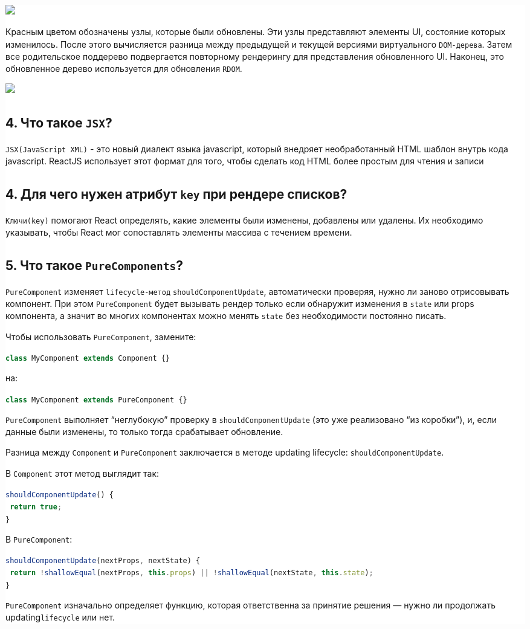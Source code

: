 ![](https://habrastorage.org/r/w780/getpro/habr/post_images/a24/a2a/a11/a24a2aa1136f517abc80ae25c20f6c8a.png)


Красным цветом обозначены узлы, которые были обновлены. Эти узлы представляют элементы UI, состояние которых изменилось. 
После этого вычисляется разница между предыдущей и текущей версиями виртуального `DOM-дерева`. 
Затем все родительское поддерево подвергается повторному рендерингу для представления обновленного UI. 
Наконец, это обновленное дерево используется для обновления `RDOM`.


![](https://habrastorage.org/r/w780/getpro/habr/post_images/12a/500/0c2/12a5000c239d0c3eb96cd4848e7221a1.jpg)


## 4. Что такое `JSX`?
`JSX(JavaScript XML)` - это новый диалект языка javascript, который внедряет необработанный HTML шаблон внутрь кода javascript.
ReactJS использует этот формат для того, чтобы сделать код HTML более простым для чтения и записи


## 4. Для чего нужен атрибут `key` при рендере списков?
`Ключи(key)` помогают React определять, какие элементы были изменены, добавлены или удалены. Их необходимо указывать, 
чтобы React мог сопоставлять элементы массива с течением времени.


## 5. Что такое `PureComponents`?

`PureComponent` изменяет `lifecycle-метод` `shouldComponentUpdate`, автоматически проверяя, нужно ли заново отрисовывать компонент. 
При этом `PureComponent` будет вызывать рендер только если обнаружит изменения в `state` или props компонента, 
а значит во многих компонентах можно менять `state` без необходимости постоянно писать.


Чтобы использовать `PureComponent`, замените:
```jsx
class MyComponent extends Component {}
```
на:
```jsx
class MyComponent extends PureComponent {}
```

`PureComponent` выполняет “неглубокую” проверку в `shouldComponentUpdate` (это уже реализовано “из коробки”), и, 
если данные были изменены, то только тогда срабатывает обновление.

Разница между `Component` и `PureComponent` заключается в методе updating lifecycle: `shouldComponentUpdate`.

В `Component` этот метод выглядит так:
```jsx
shouldComponentUpdate() {
 return true;
}
```
В `PureComponent`:
```jsx
shouldComponentUpdate(nextProps, nextState) {
 return !shallowEqual(nextProps, this.props) || !shallowEqual(nextState, this.state);
}
```
`PureComponent` изначально определяет функцию, которая ответственна за принятие решения — нужно ли продолжать updating`lifecycle` или нет.
